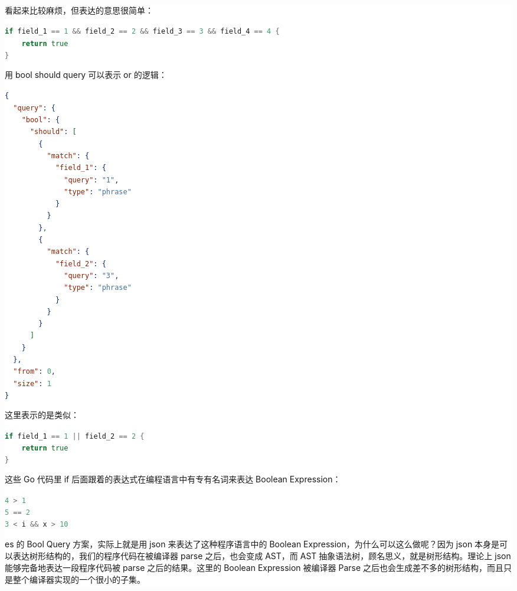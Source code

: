 看起来比较麻烦，但表达的意思很简单：

```go
if field_1 == 1 && field_2 == 2 && field_3 == 3 && field_4 == 4 {
    return true
}
```

用 bool should query 可以表示 or 的逻辑：

```json
{
  "query": {
    "bool": {
      "should": [
        {
          "match": {
            "field_1": {
              "query": "1",
              "type": "phrase"
            }
          }
        },
        {
          "match": {
            "field_2": {
              "query": "3",
              "type": "phrase"
            }
          }
        }
      ]
    }
  },
  "from": 0,
  "size": 1
}
```

这里表示的是类似：

```go
if field_1 == 1 || field_2 == 2 {
    return true
}
```

这些 Go 代码里 if 后面跟着的表达式在编程语言中有专有名词来表达 Boolean Expression：

```go
4 > 1
5 == 2
3 < i && x > 10
```

es 的 Bool Query 方案，实际上就是用 json 来表达了这种程序语言中的 Boolean Expression，为什么可以这么做呢？因为 json 本身是可以表达树形结构的，我们的程序代码在被编译器 parse 之后，也会变成 AST，而 AST 抽象语法树，顾名思义，就是树形结构。理论上 json 能够完备地表达一段程序代码被 parse 之后的结果。这里的 Boolean Expression 被编译器 Parse 之后也会生成差不多的树形结构，而且只是整个编译器实现的一个很小的子集。
